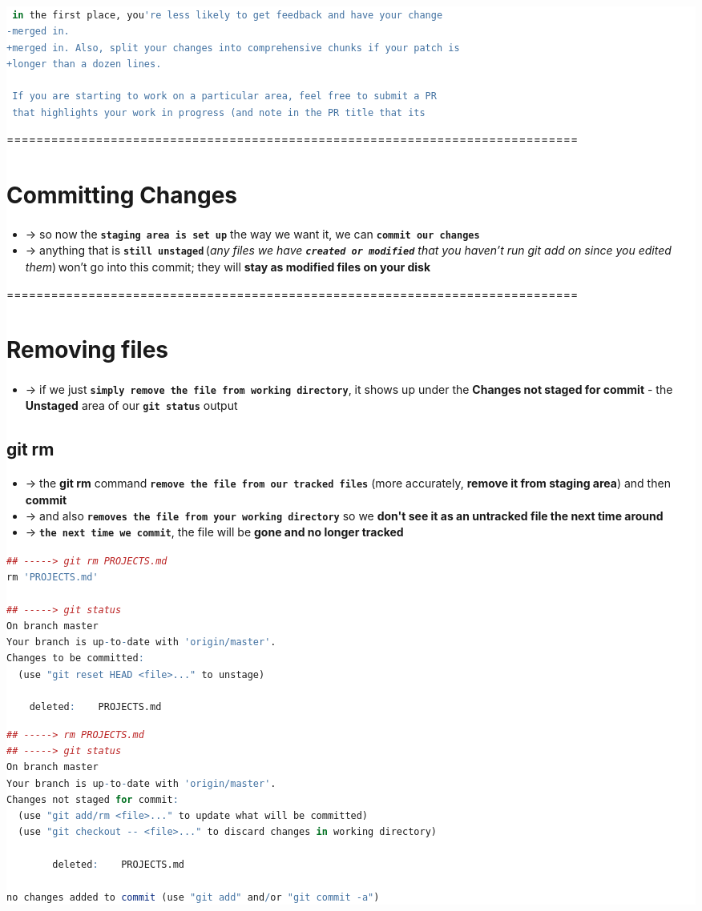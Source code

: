 ```r - Example: stage the 'CONTRIBUTING.md' file and then edit it
 in the first place, you're less likely to get feedback and have your change
-merged in.
+merged in. Also, split your changes into comprehensive chunks if your patch is
+longer than a dozen lines.

 If you are starting to work on a particular area, feel free to submit a PR
 that highlights your work in progress (and note in the PR title that its
```

=============================================================================
# Committing Changes
* -> so now the **`staging area is set up`** the way we want it, we can **`commit our changes`**
* -> anything that is **`still unstaged`** (_any files we have **`created or modified`** that you haven’t run git add on since you edited them_) won’t go into this commit; they will **stay as modified files on your disk**

=============================================================================
# Removing files
* -> if we just **`simply remove the file from working directory`**, it shows up under the **Changes not staged for commit** - the **Unstaged** area of our **`git status`** output

## git rm
* -> the **git rm** command **`remove the file from our tracked files`** (more accurately, **remove it from staging area**) and then **commit**
* -> and also **`removes the file from your working directory`** so we **don't see it as an untracked file the next time around**
* -> **`the next time we commit`**, the file will be **gone and no longer tracked**

```r - if using "git rm"
## -----> git rm PROJECTS.md
rm 'PROJECTS.md'

## -----> git status
On branch master
Your branch is up-to-date with 'origin/master'.
Changes to be committed:
  (use "git reset HEAD <file>..." to unstage)

    deleted:    PROJECTS.md
```

```r - if normal remove
## -----> rm PROJECTS.md
## -----> git status
On branch master
Your branch is up-to-date with 'origin/master'.
Changes not staged for commit:
  (use "git add/rm <file>..." to update what will be committed)
  (use "git checkout -- <file>..." to discard changes in working directory)

        deleted:    PROJECTS.md

no changes added to commit (use "git add" and/or "git commit -a")
```

